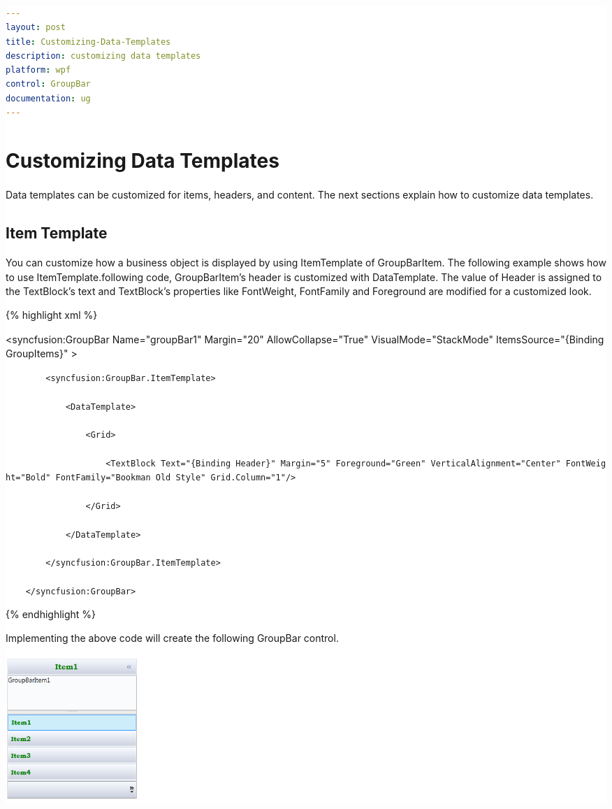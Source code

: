 ```yaml
---
layout: post
title: Customizing-Data-Templates
description: customizing data templates
platform: wpf
control: GroupBar
documentation: ug
---
```


# Customizing Data Templates

Data templates can be customized for items, headers, and content. The next sections explain how to customize data templates.

## Item Template

You can customize how a business object is displayed by using ItemTemplate of GroupBarItem. The following example shows how to use ItemTemplate.following code, GroupBarItem’s header is customized with DataTemplate. The value of Header is assigned to the TextBlock’s text and TextBlock’s properties like FontWeight, FontFamily and Foreground are modified for a customized look.



{% highlight xml %}

   <syncfusion:GroupBar Name="groupBar1"  Margin="20" AllowCollapse="True" VisualMode="StackMode" ItemsSource="{Binding GroupItems}"  >

            <syncfusion:GroupBar.ItemTemplate>

                <DataTemplate>

                    <Grid>

                        <TextBlock Text="{Binding Header}" Margin="5" Foreground="Green" VerticalAlignment="Center" FontWeight="Bold" FontFamily="Bookman Old Style" Grid.Column="1"/>

                    </Grid>

                </DataTemplate>

            </syncfusion:GroupBar.ItemTemplate>   

        </syncfusion:GroupBar>

{% endhighlight %}

Implementing the above code will create the following GroupBar control.



![](Customizing-Data-Templates_images/Customizing-Data-Templates_img1.png)
